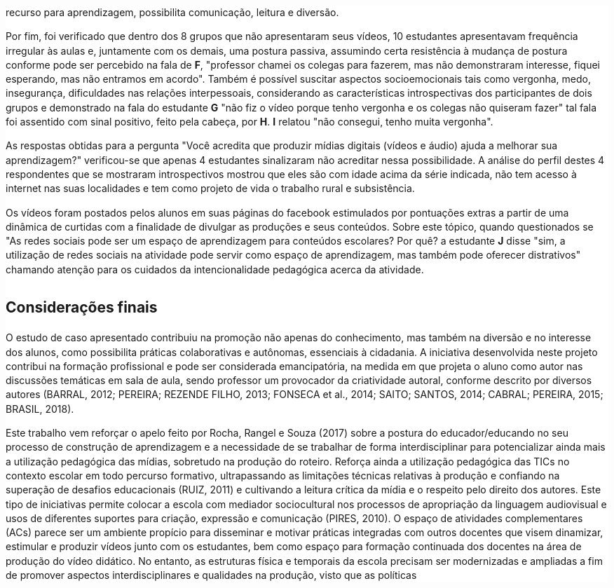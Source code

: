 recurso para aprendizagem, possibilita comunicação, leitura e diversão.

Por fim, foi verificado que dentro dos 8 grupos que não apresentaram
seus vídeos, 10 estudantes apresentavam frequência irregular às aulas e,
juntamente com os demais, uma postura passiva, assumindo certa
resistência à mudança de postura conforme pode ser percebido na fala de
**F**, "professor chamei os colegas para fazerem, mas não demonstraram
interesse, fiquei esperando, mas não entramos em acordo". Também é
possível suscitar aspectos socioemocionais tais como vergonha, medo,
insegurança, dificuldades nas relações interpessoais, considerando as
características introspectivas dos participantes de dois grupos e
demonstrado na fala do estudante **G** "não fiz o vídeo porque tenho
vergonha e os colegas não quiseram fazer" tal fala foi assentido com
sinal positivo, feito pela cabeça, por **H**. **I** relatou "não
consegui, tenho muita vergonha".

As respostas obtidas para a pergunta "Você acredita que produzir mídias
digitais (vídeos e áudio) ajuda a melhorar sua aprendizagem?"
verificou-se que apenas 4 estudantes sinalizaram não acreditar nessa
possibilidade. A análise do perfil destes 4 respondentes que se
mostraram introspectivos mostrou que eles são com idade acima da série
indicada, não tem acesso à internet nas suas localidades e tem como
projeto de vida o trabalho rural e subsistência.

Os vídeos foram postados pelos alunos em suas páginas do facebook
estimulados por pontuações extras a partir de uma dinâmica de curtidas
com a finalidade de divulgar as produções e seus conteúdos. Sobre este
tópico, quando questionados se "As redes sociais pode ser um espaço de
aprendizagem para conteúdos escolares? Por quê? a estudante **J** disse
"sim, a utilização de redes sociais na atividade pode servir como espaço
de aprendizagem, mas também pode oferecer distrativos" chamando atenção
para os cuidados da intencionalidade pedagógica acerca da atividade.

## Considerações finais 

O estudo de caso apresentado contribuiu na promoção não apenas do
conhecimento, mas também na diversão e no interesse dos alunos, como
possibilita práticas colaborativas e autônomas, essenciais à cidadania.
A iniciativa desenvolvida neste projeto contribui na formação
profissional e pode ser considerada emancipatória, na medida em que
projeta o aluno como autor nas discussões temáticas em sala de aula,
sendo professor um provocador da criatividade autoral, conforme descrito
por diversos autores (BARRAL, 2012; PEREIRA; REZENDE FILHO, 2013;
FONSECA et al., 2014; SAITO; SANTOS, 2014; CABRAL; PEREIRA, 2015;
BRASIL, 2018).

Este trabalho vem reforçar o apelo feito por Rocha, Rangel e Souza
(2017) sobre a postura do educador/educando no seu processo de
construção de aprendizagem e a necessidade de se trabalhar de forma
interdisciplinar para potencializar ainda mais a utilização pedagógica
das mídias, sobretudo na produção do roteiro. Reforça ainda a utilização
pedagógica das TICs no contexto escolar em todo percurso formativo,
ultrapassando as limitações técnicas relativas à produção e confiando na
superação de desafios educacionais (RUIZ, 2011) e cultivando a leitura
crítica da mídia e o respeito pelo direito dos autores. Este tipo de
iniciativas permite colocar a escola com mediador sociocultural nos
processos de apropriação da linguagem audiovisual e usos de diferentes
suportes para criação, expressão e comunicação (PIRES, 2010). O espaço
de atividades complementares (ACs) parece ser um ambiente propício para
disseminar e motivar práticas integradas com outros docentes que visem
dinamizar, estimular e produzir vídeos junto com os estudantes, bem como
espaço para formação continuada dos docentes na área de produção do
vídeo didático. No entanto, as estruturas física e temporais da escola
precisam ser modernizadas e ampliadas a fim de promover aspectos
interdisciplinares e qualidades na produção, visto que as políticas